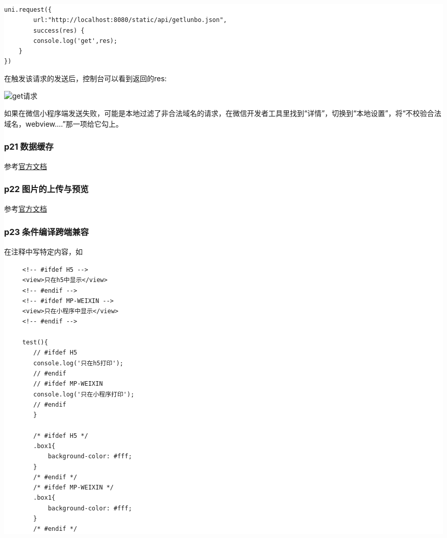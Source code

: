    ```
   uni.request({
           url:"http://localhost:8080/static/api/getlunbo.json",
           success(res) {
           console.log('get',res);
       }
   })
   ```

   在触发该请求的发送后，控制台可以看到返回的res:

   ![get请求](E:\uniapps\uniapp-learning\images\get请求.jpg)

   如果在微信小程序端发送失败，可能是本地过滤了非合法域名的请求，在微信开发者工具里找到“详情”，切换到“本地设置”，将“不校验合法域名，webview....”那一项给它勾上。

   ### p21 数据缓存

   参考[官方文档](https://uniapp.dcloud.net.cn/api/storage/storage.html#setstorage)

   ### p22 图片的上传与预览

   参考[官方文档](https://uniapp.dcloud.net.cn/api/media/image.html)

   ### p23 条件编译跨端兼容

   在注释中写特定内容，如

   ```
   		<!-- #ifdef H5 -->
   		<view>只在h5中显示</view>
   		<!-- #endif -->
   		<!-- #ifdef MP-WEIXIN -->
   		<view>只在小程序中显示</view>
   		<!-- #endif -->
   		
   		test(){
           // #ifdef H5
           console.log('只在h5打印');
           // #endif
           // #ifdef MP-WEIXIN
           console.log('只在小程序打印');
           // #endif
           }
           
           /* #ifdef H5 */
           .box1{
               background-color: #fff;
           }
           /* #endif */
           /* #ifdef MP-WEIXIN */
           .box1{
               background-color: #fff;
           }
           /* #endif */
   ```

